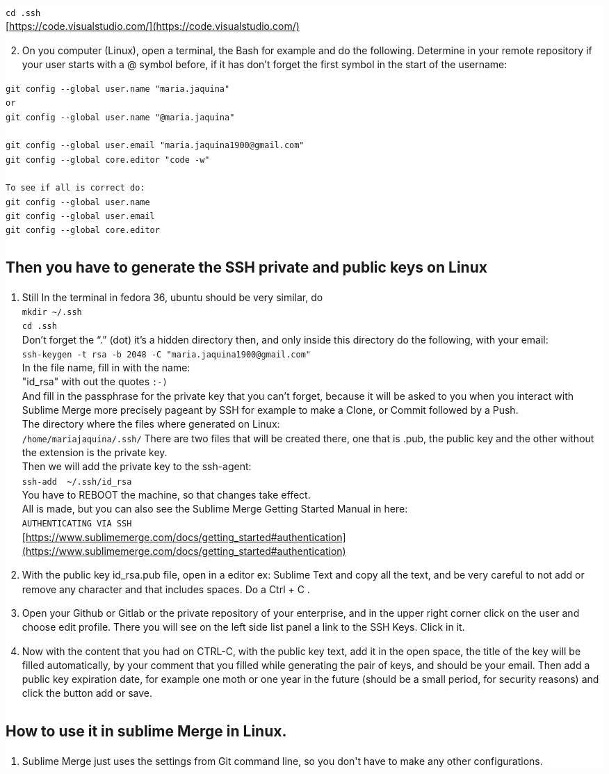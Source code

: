    ```cd .ssh``` <br>
   [https://code.visualstudio.com/](https://code.visualstudio.com/) <br>
  
 
2. On you computer (Linux), open a terminal, the Bash for example and do the following. Determine in your remote repository if your user starts with a @ symbol before, if it has don’t forget the first  symbol in the start of the username: <br>
```
git config --global user.name "maria.jaquina"
or 
git config --global user.name "@maria.jaquina"

git config --global user.email "maria.jaquina1900@gmail.com"
git config --global core.editor "code -w"

To see if all is correct do:
git config --global user.name
git config --global user.email
git config --global core.editor
```


## Then you have to generate the SSH private and public keys on Linux <br>

1. Still In the terminal in fedora 36, ubuntu should be very similar, do <br>
   ```mkdir ~/.ssh``` <br>
   ```cd .ssh``` <br>
   Don’t forget the “.” (dot) it’s a hidden directory then, and only inside this directory do the following, with your email: <br>
   ```ssh-keygen -t rsa -b 2048 -C "maria.jaquina1900@gmail.com"``` <br>
   In the file name, fill in with the name: <br>
   "id_rsa" with out the quotes ```:-)``` <br>
   And fill in the passphrase for the private key that you can’t forget, because it will be asked to you when you interact with Sublime Merge more precisely pageant by SSH for example to make a Clone, or Commit followed by a Push. <br>
   The directory where the files where generated on Linux: <br>
   ```/home/mariajaquina/.ssh/```
   There are two files that will be created there, one that is .pub, the public key and the other without the extension is the private key. <br>
   Then we will add the private key to the ssh-agent: <br>
   ```ssh-add  ~/.ssh/id_rsa``` <br>
   You have to REBOOT the machine, so that changes take effect. <br>
   All is made, but you can also see the Sublime Merge Getting Started Manual in here: <br>
   ```AUTHENTICATING VIA SSH``` <br>
   [https://www.sublimemerge.com/docs/getting_started#authentication](https://www.sublimemerge.com/docs/getting_started#authentication) <br>

4. With the public key id_rsa.pub file, open in a editor ex: Sublime Text and copy all the text, and be very careful to not add or remove any character and that includes spaces. Do a Ctrl + C .

5. Open your Github or Gitlab or the private repository of your enterprise, and in the upper right corner click on the user and choose edit profile. There you will see on the left side list panel a link to the SSH Keys. Click in it.

6. Now with the content that you had on CTRL-C, with the public key text, add it in the open space, the title of the key will be filled automatically, by your comment that you filled while generating the pair of keys, and should be your email. Then add a public key expiration date, for example one moth or one year in the future (should be a small period, for security reasons) and click the button add or save.


## How to use it in sublime Merge in Linux.

1. Sublime Merge just uses the settings from Git command line, so you don't have to make any other configurations.

```